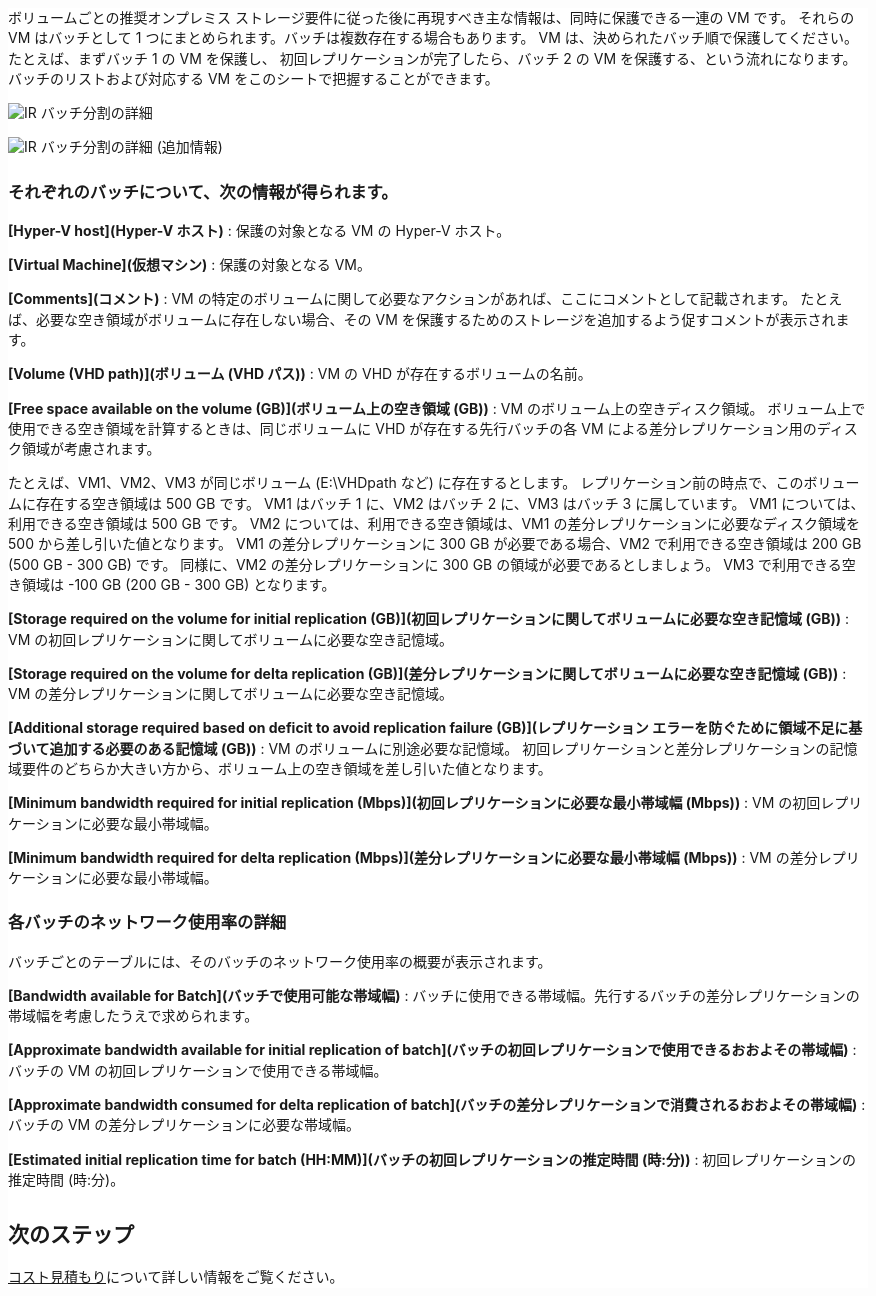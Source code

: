 ボリュームごとの推奨オンプレミス ストレージ要件に従った後に再現すべき主な情報は、同時に保護できる一連の VM です。 それらの VM はバッチとして 1 つにまとめられます。バッチは複数存在する場合もあります。 VM は、決められたバッチ順で保護してください。 たとえば、まずバッチ 1 の VM を保護し、 初回レプリケーションが完了したら、バッチ 2 の VM を保護する、という流れになります。 バッチのリストおよび対応する VM をこのシートで把握することができます。 

![IR バッチ分割の詳細](media/hyper-v-deployment-planner-analyze-report/ir-batching-for-rpo-h2a.png)

![IR バッチ分割の詳細 (追加情報)](media/hyper-v-deployment-planner-analyze-report/ir-batching-for-rpo2-h2a.png)

### <a name="each-batch-provides-the-following-information"></a>それぞれのバッチについて、次の情報が得られます。 
**[Hyper-V host]\(Hyper-V ホスト\)** : 保護の対象となる VM の Hyper-V ホスト。

**[Virtual Machine]\(仮想マシン\)** : 保護の対象となる VM。 

**[Comments]\(コメント\)** : VM の特定のボリュームに関して必要なアクションがあれば、ここにコメントとして記載されます。 たとえば、必要な空き領域がボリュームに存在しない場合、その VM を保護するためのストレージを追加するよう促すコメントが表示されます。

**[Volume (VHD path)]\(ボリューム (VHD パス)\)** : VM の VHD が存在するボリュームの名前。 

**[Free space available on the volume (GB)]\(ボリューム上の空き領域 (GB)\)** : VM のボリューム上の空きディスク領域。 ボリューム上で使用できる空き領域を計算するときは、同じボリュームに VHD が存在する先行バッチの各 VM による差分レプリケーション用のディスク領域が考慮されます。 

たとえば、VM1、VM2、VM3 が同じボリューム (E:\VHDpath など) に存在するとします。 レプリケーション前の時点で、このボリュームに存在する空き領域は 500 GB です。 VM1 はバッチ 1 に、VM2 はバッチ 2 に、VM3 はバッチ 3 に属しています。 VM1 については、利用できる空き領域は 500 GB です。 VM2 については、利用できる空き領域は、VM1 の差分レプリケーションに必要なディスク領域を 500 から差し引いた値となります。 VM1 の差分レプリケーションに 300 GB が必要である場合、VM2 で利用できる空き領域は 200 GB (500 GB - 300 GB) です。 同様に、VM2 の差分レプリケーションに 300 GB の領域が必要であるとしましょう。 VM3 で利用できる空き領域は -100 GB (200 GB - 300 GB) となります。

**[Storage required on the volume for initial replication (GB)]\(初回レプリケーションに関してボリュームに必要な空き記憶域 (GB)\)** : VM の初回レプリケーションに関してボリュームに必要な空き記憶域。

**[Storage required on the volume for delta replication (GB)]\(差分レプリケーションに関してボリュームに必要な空き記憶域 (GB)\)** : VM の差分レプリケーションに関してボリュームに必要な空き記憶域。

**[Additional storage required based on deficit to avoid replication failure (GB)]\(レプリケーション エラーを防ぐために領域不足に基づいて追加する必要のある記憶域 (GB)\)** : VM のボリュームに別途必要な記憶域。 初回レプリケーションと差分レプリケーションの記憶域要件のどちらか大きい方から、ボリューム上の空き領域を差し引いた値となります。

**[Minimum bandwidth required for initial replication (Mbps)]\(初回レプリケーションに必要な最小帯域幅 (Mbps)\)** : VM の初回レプリケーションに必要な最小帯域幅。

**[Minimum bandwidth required for delta replication (Mbps)]\(差分レプリケーションに必要な最小帯域幅 (Mbps)\)** : VM の差分レプリケーションに必要な最小帯域幅。

### <a name="network-utilization-details-for-each-batch"></a>各バッチのネットワーク使用率の詳細 
バッチごとのテーブルには、そのバッチのネットワーク使用率の概要が表示されます。

**[Bandwidth available for Batch]\(バッチで使用可能な帯域幅\)** : バッチに使用できる帯域幅。先行するバッチの差分レプリケーションの帯域幅を考慮したうえで求められます。

**[Approximate bandwidth available for initial replication of batch]\(バッチの初回レプリケーションで使用できるおおよその帯域幅\)** : バッチの VM の初回レプリケーションで使用できる帯域幅。 

**[Approximate bandwidth consumed for delta replication of batch]\(バッチの差分レプリケーションで消費されるおおよその帯域幅\)** : バッチの VM の差分レプリケーションに必要な帯域幅。 

**[Estimated initial replication time for batch (HH:MM)]\(バッチの初回レプリケーションの推定時間 (時:分)\)** : 初回レプリケーションの推定時間 (時:分)。



## <a name="next-steps"></a>次のステップ
[コスト見積もり](hyper-v-deployment-planner-cost-estimation.md)について詳しい情報をご覧ください。
